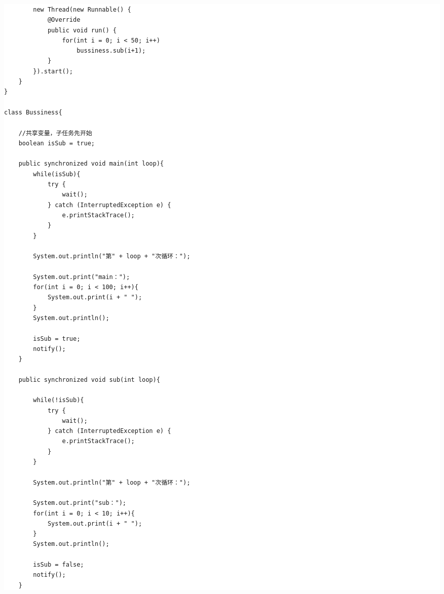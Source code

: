 	        new Thread(new Runnable() {
	            @Override
	            public void run() {
	                for(int i = 0; i < 50; i++)
	                    bussiness.sub(i+1);
	            }
	        }).start();
	    }
	}
	
	class Bussiness{
	
	    //共享变量，子任务先开始
	    boolean isSub = true;
	
	    public synchronized void main(int loop){
	        while(isSub){
	            try {
	                wait();
	            } catch (InterruptedException e) {
	                e.printStackTrace();
	            }
	        }
	
	        System.out.println("第" + loop + "次循环：");
	
	        System.out.print("main：");
	        for(int i = 0; i < 100; i++){
	            System.out.print(i + " ");
	        }
	        System.out.println();
	
	        isSub = true;
	        notify();
	    }
	
	    public synchronized void sub(int loop){
	
	        while(!isSub){
	            try {
	                wait();
	            } catch (InterruptedException e) {
	                e.printStackTrace();
	            }
	        }
	
	        System.out.println("第" + loop + "次循环：");
	
	        System.out.print("sub：");
	        for(int i = 0; i < 10; i++){
	            System.out.print(i + " ");
	        }
	        System.out.println();
	
	        isSub = false;
	        notify();
	    }
	